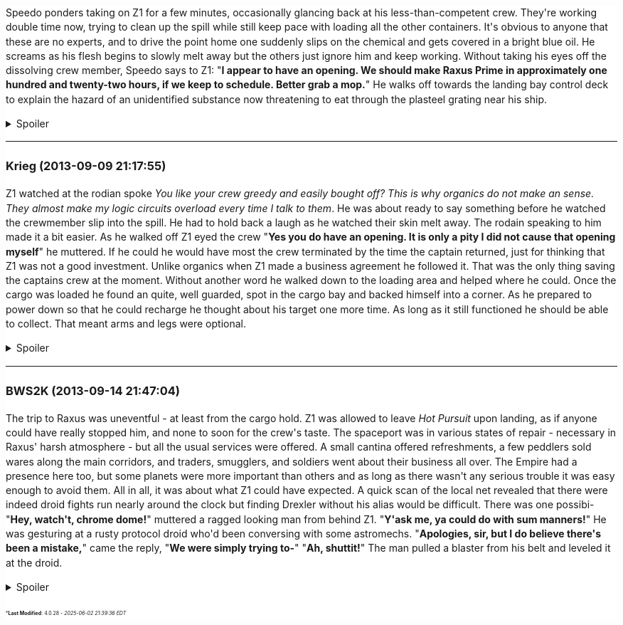 Speedo ponders taking on Z1 for a few minutes, occasionally glancing back at his less-than-competent crew. They're working double time now, trying to clean up the spill while still keep pace with loading all the other containers. It's obvious to anyone that these are no experts, and to drive the point home one suddenly slips on the chemical and gets covered in a bright blue oil. He screams as his flesh begins to slowly melt away but the others just ignore him and keep working. Without taking his eyes off the dissolving crew member, Speedo says to Z1: "**I appear to have an opening. We should make Raxus Prime in approximately one hundred and twenty-two hours, if we keep to schedule. Better grab a mop.**"
He walks off towards the landing bay control deck to explain the hazard of an unidentified substance now threatening to eat through the plasteel grating near his ship.
<details><summary>Spoiler</summary></details>

---

### **Krieg** (2013-09-09 21:17:55)

Z1 watched at the rodian spoke *You like your crew greedy and easily bought off? This is why organics do not make an sense. They almost make my logic circuits overload every time I talk to them*. He was about ready to say something before he watched the crewmember slip into the spill. He had to hold back a laugh as he watched their skin melt away. The rodain speaking to him made it a bit easier. As he walked off Z1 eyed the crew "**Yes you do have an opening. It is only a pity I did not cause that opening myself**" he muttered. If he could he would have most the crew terminated by the time the captain returned, just for thinking that Z1 was not a good investment. Unlike organics when Z1 made a business agreement he followed it. That was the only thing saving the captains crew at the moment. Without another word he walked down to the loading area and helped where he could. Once the cargo was loaded he found an quite, well guarded, spot in the cargo bay and backed himself into a corner. As he prepared to power down so that he could recharge he thought about his target one more time. As long as it still functioned he should be able to collect. That meant arms and legs were optional.
<details><summary>Spoiler</summary></details>

---

### **BWS2K** (2013-09-14 21:47:04)

The trip to Raxus was uneventful - at least from the cargo hold. Z1 was allowed to leave *Hot Pursuit* upon landing, as if anyone could have really stopped him, and none to soon for the crew's taste.
The spaceport was in various states of repair - necessary in Raxus' harsh atmosphere - but all the usual services were offered. A small cantina offered refreshments, a few peddlers sold wares along the main corridors, and traders, smugglers, and soldiers went about their business all over. The Empire had a presence here too, but some planets were more important than others and as long as there wasn't any serious trouble it was easy enough to avoid them. All in all, it was about what Z1 could have expected. A quick scan of the local net revealed that there were indeed droid fights run nearly around the clock but finding Drexler without his alias would be difficult. There was one possibi-
"**Hey, watch't, chrome dome!**" muttered a ragged looking man from behind Z1. "**Y'ask me, ya could do with sum manners!**" He was gesturing at a rusty protocol droid who'd been conversing with some astromechs.
"**Apologies, sir, but I do believe there's been a mistake,**" came the reply, "**We were simply trying to-**"
"**Ah, shuttit!**" The man pulled a blaster from his belt and leveled it at the droid.
<details><summary>Spoiler</summary></details>



<span style="font-size: 0.5em;">***Last Modified**: 4.0.28 - *2025-06-02 21:39:36 EDT*</span>